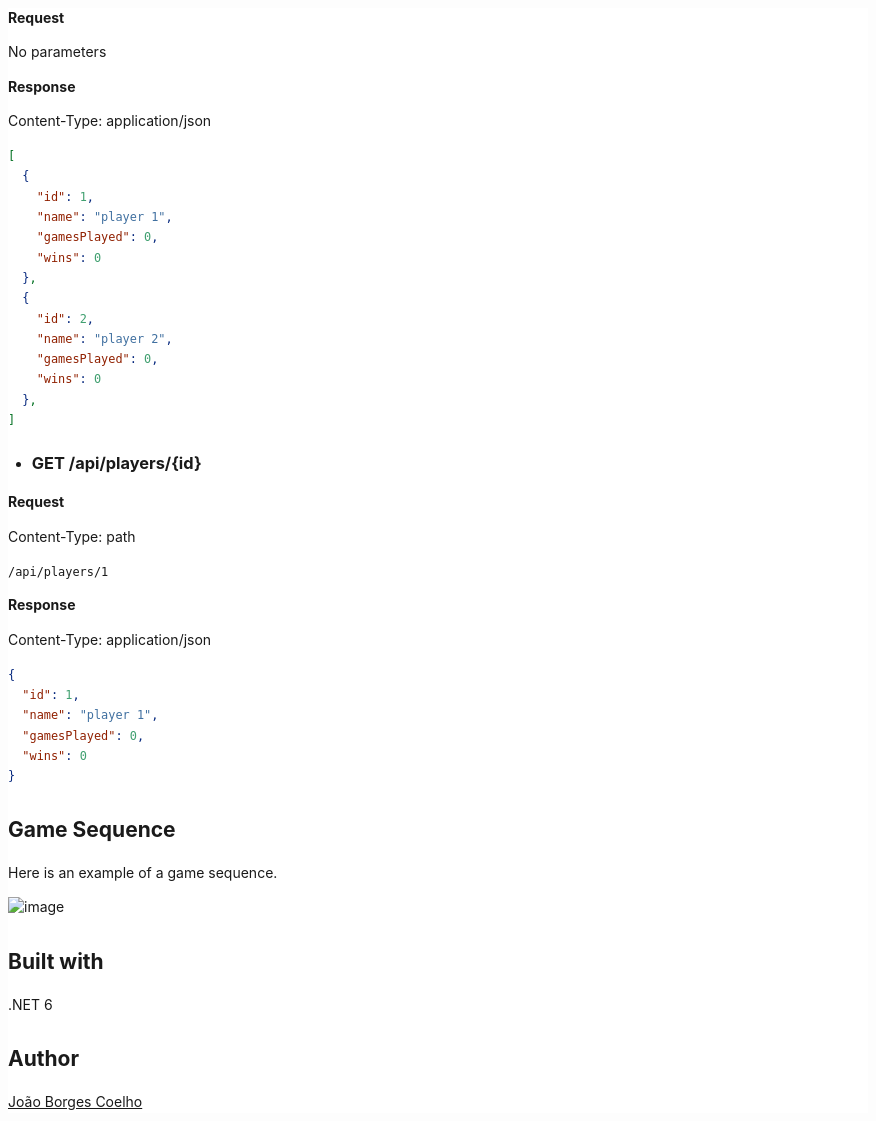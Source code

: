 **Request**

No parameters

**Response**

Content-Type: application/json
```json
[
  {
    "id": 1,
    "name": "player 1",
    "gamesPlayed": 0,
    "wins": 0
  },
  {
    "id": 2,
    "name": "player 2",
    "gamesPlayed": 0,
    "wins": 0
  },
]
```
- ### **GET /api/players/{id}**

**Request**

Content-Type: path
```
/api/players/1
```

**Response**

Content-Type: application/json
```json
{
  "id": 1,
  "name": "player 1",
  "gamesPlayed": 0,
  "wins": 0
}
```

## Game Sequence
Here is an example of a game sequence.

![image](https://user-images.githubusercontent.com/32825344/217408108-9e7c2b36-af2a-4f9c-929c-9e5fed33a27c.png)


## Built with
.NET 6

## Author
[João Borges Coelho](https://github.com/JoaoBCoelho)
